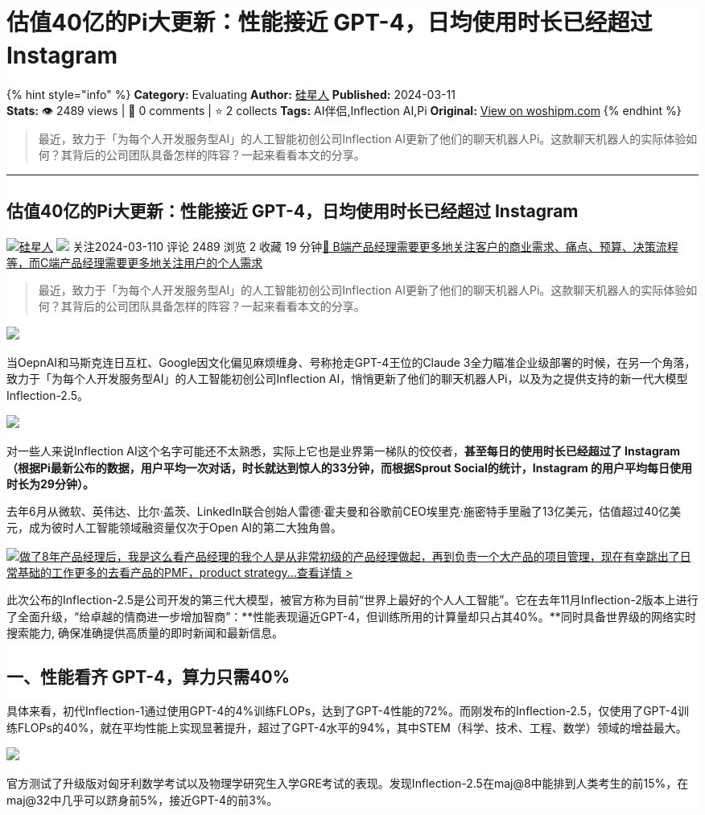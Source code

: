 # 估值40亿的Pi大更新：性能接近 GPT-4，日均使用时长已经超过 Instagram
{% hint style="info" %}
**Category:** Evaluating
**Author:** [硅星人](https://www.woshipm.com/u/1270617)
**Published:** 2024-03-11  
**Stats:** 👁️ 2489 views | 💬 0 comments | ⭐ 2 collects
**Tags:** AI伴侣,Inflection AI,Pi
**Original:** [View on woshipm.com](https://www.woshipm.com/evaluating/6008532.html)
{% endhint %}
> 最近，致力于「为每个人开发服务型AI」的人工智能初创公司Inflection AI更新了他们的聊天机器人Pi。这款聊天机器人的实际体验如何？其背后的公司团队具备怎样的阵容？一起来看看本文的分享。

---

## 估值40亿的Pi大更新：性能接近 GPT-4，日均使用时长已经超过 Instagram

[![](https://static.woshipm.com/pmadmin_avatar_20231007151843_7700.jpg?imageView2/1/w/72/h/72/q/100)](https://www.woshipm.com/u/1270617)[硅星人](https://www.woshipm.com/u/1270617) ![](https://static.woshipm.com/tag/1122_1@2x.png) 关注2024-03-110 评论 2489 浏览 2 收藏 19 分钟[🔗 B端产品经理需要更多地关注客户的商业需求、痛点、预算、决策流程等，而C端产品经理需要更多地关注用户的个人需求](https://ke.qidianla.com/courses/bcpm)

> 最近，致力于「为每个人开发服务型AI」的人工智能初创公司Inflection AI更新了他们的聊天机器人Pi。这款聊天机器人的实际体验如何？其背后的公司团队具备怎样的阵容？一起来看看本文的分享。

![](https://image.woshipm.com/2023/04/14/a1a134d4-da9e-11ed-9b82-00163e0b5ff3.png)

当OepnAI和马斯克连日互杠、Google因文化偏见麻烦缠身、号称抢走GPT-4王位的Claude 3全力瞄准企业级部署的时候，在另一个角落，致力于「为每个人开发服务型AI」的人工智能初创公司Inflection AI，悄悄更新了他们的聊天机器人Pi，以及为之提供支持的新一代大模型Inflection-2.5。

![](https://image.woshipm.com/wp-files/2024/03/N5HSwnM1kYckEE7xBkYl.png)

对一些人来说Inflection AI这个名字可能还不太熟悉，实际上它也是业界第一梯队的佼佼者，**甚至每日的使用时长已经超过了 Instagram （根据Pi最新公布的数据，用户平均一次对话，时长就达到惊人的33分钟，而根据Sprout Social的统计，Instagram 的用户平均每日使用时长为29分钟）。**

去年6月从微软、英伟达、比尔·盖茨、LinkedIn联合创始人雷德·霍夫曼和谷歌前CEO埃里克·施密特手里融了13亿美元，估值超过40亿美元，成为彼时人工智能领域融资量仅次于Open AI的第二大独角兽。

[![](https://image.woshipm.com/2023/08/02/bf59b8ba-30e4-11ee-88e7-00163e0b5ff3.png)做了8年产品经理后，我是这么看产品经理的我个人是从非常初级的产品经理做起，再到负责一个大产品的项目管理，现在有幸跳出了日常基础的工作更多的去看产品的PMF，product strategy...查看详情 >](https://ke.qidianla.com/courses/bcpm)

此次公布的Inflection-2.5是公司开发的第三代大模型，被官方称为目前“世界上最好的个人人工智能”。它在去年11月Inflection-2版本上进行了全面升级，“给卓越的情商进一步增加智商”：**性能表现逼近GPT-4，但训练所用的计算量却只占其40%。**同时具备世界级的网络实时搜索能力, 确保准确提供高质量的即时新闻和最新信息。

## 一、性能看齐 GPT-4，算力只需40%

具体来看，初代Inflection-1通过使用GPT-4的4%训练FLOPs，达到了GPT-4性能的72%。而刚发布的Inflection-2.5，仅使用了GPT-4训练FLOPs的40%，就在平均性能上实现显著提升，超过了GPT-4水平的94%，其中STEM（科学、技术、工程、数学）领域的增益最大。

![](https://image.woshipm.com/wp-files/2024/03/DpLuIwi9lxSxH4rOu3Ty.png)

官方测试了升级版对匈牙利数学考试以及物理学研究生入学GRE考试的表现。发现Inflection-2.5在maj@8中能排到人类考生的前15%，在maj@32中几乎可以跻身前5%，接近GPT-4的前3%。
